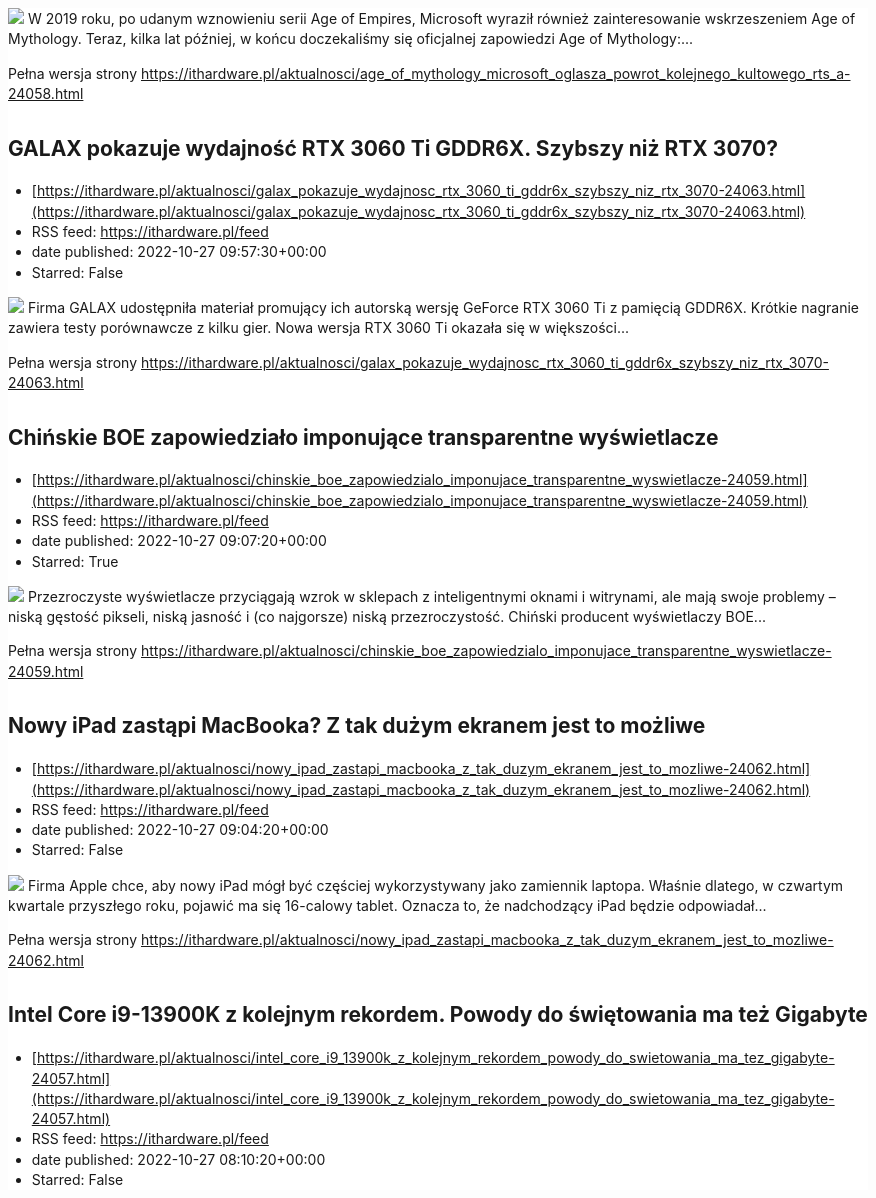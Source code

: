 <img src="https://ithardware.pl/artykuly/min/24058_1.jpg" />            W 2019 roku, po udanym wznowieniu serii Age of Empires, Microsoft wyraził r&oacute;wnież zainteresowanie wskrzeszeniem Age of Mythology. Teraz, kilka lat p&oacute;źniej, w końcu doczekaliśmy się oficjalnej zapowiedzi Age of Mythology:...
            <p>Pełna wersja strony <a href="https://ithardware.pl/aktualnosci/age_of_mythology_microsoft_oglasza_powrot_kolejnego_kultowego_rts_a-24058.html">https://ithardware.pl/aktualnosci/age_of_mythology_microsoft_oglasza_powrot_kolejnego_kultowego_rts_a-24058.html</a></p>

## GALAX pokazuje wydajność RTX 3060 Ti GDDR6X. Szybszy niż RTX 3070?
 - [https://ithardware.pl/aktualnosci/galax_pokazuje_wydajnosc_rtx_3060_ti_gddr6x_szybszy_niz_rtx_3070-24063.html](https://ithardware.pl/aktualnosci/galax_pokazuje_wydajnosc_rtx_3060_ti_gddr6x_szybszy_niz_rtx_3070-24063.html)
 - RSS feed: https://ithardware.pl/feed
 - date published: 2022-10-27 09:57:30+00:00
 - Starred: False

<img src="https://ithardware.pl/artykuly/min/24063_1.jpg" />            Firma GALAX udostępniła materiał promujący ich autorską wersję GeForce&nbsp;RTX 3060 Ti z pamięcią GDDR6X. Kr&oacute;tkie nagranie zawiera testy por&oacute;wnawcze z kilku gier. Nowa&nbsp;wersja&nbsp;RTX 3060 Ti&nbsp;okazała się w większości...
            <p>Pełna wersja strony <a href="https://ithardware.pl/aktualnosci/galax_pokazuje_wydajnosc_rtx_3060_ti_gddr6x_szybszy_niz_rtx_3070-24063.html">https://ithardware.pl/aktualnosci/galax_pokazuje_wydajnosc_rtx_3060_ti_gddr6x_szybszy_niz_rtx_3070-24063.html</a></p>

## Chińskie BOE zapowiedziało imponujące transparentne wyświetlacze
 - [https://ithardware.pl/aktualnosci/chinskie_boe_zapowiedzialo_imponujace_transparentne_wyswietlacze-24059.html](https://ithardware.pl/aktualnosci/chinskie_boe_zapowiedzialo_imponujace_transparentne_wyswietlacze-24059.html)
 - RSS feed: https://ithardware.pl/feed
 - date published: 2022-10-27 09:07:20+00:00
 - Starred: True

<img src="https://ithardware.pl/artykuly/min/24059_1.jpg" />            Przezroczyste wyświetlacze przyciągają wzrok w sklepach z inteligentnymi oknami i witrynami, ale mają swoje problemy &ndash; niską gęstość pikseli, niską jasność i (co najgorsze) niską przezroczystość. Chiński producent wyświetlaczy BOE...
            <p>Pełna wersja strony <a href="https://ithardware.pl/aktualnosci/chinskie_boe_zapowiedzialo_imponujace_transparentne_wyswietlacze-24059.html">https://ithardware.pl/aktualnosci/chinskie_boe_zapowiedzialo_imponujace_transparentne_wyswietlacze-24059.html</a></p>

## Nowy iPad zastąpi MacBooka? Z tak dużym ekranem jest to możliwe
 - [https://ithardware.pl/aktualnosci/nowy_ipad_zastapi_macbooka_z_tak_duzym_ekranem_jest_to_mozliwe-24062.html](https://ithardware.pl/aktualnosci/nowy_ipad_zastapi_macbooka_z_tak_duzym_ekranem_jest_to_mozliwe-24062.html)
 - RSS feed: https://ithardware.pl/feed
 - date published: 2022-10-27 09:04:20+00:00
 - Starred: False

<img src="https://ithardware.pl/artykuly/min/24062_1.jpg" />            Firma Apple chce, aby nowy iPad m&oacute;gł być częściej wykorzystywany jako zamiennik laptopa. Właśnie dlatego, w czwartym kwartale przyszłego roku, pojawić ma się 16-calowy tablet. Oznacza to, że nadchodzący iPad będzie odpowiadał...
            <p>Pełna wersja strony <a href="https://ithardware.pl/aktualnosci/nowy_ipad_zastapi_macbooka_z_tak_duzym_ekranem_jest_to_mozliwe-24062.html">https://ithardware.pl/aktualnosci/nowy_ipad_zastapi_macbooka_z_tak_duzym_ekranem_jest_to_mozliwe-24062.html</a></p>

## Intel Core i9-13900K z kolejnym rekordem. Powody do świętowania ma też Gigabyte
 - [https://ithardware.pl/aktualnosci/intel_core_i9_13900k_z_kolejnym_rekordem_powody_do_swietowania_ma_tez_gigabyte-24057.html](https://ithardware.pl/aktualnosci/intel_core_i9_13900k_z_kolejnym_rekordem_powody_do_swietowania_ma_tez_gigabyte-24057.html)
 - RSS feed: https://ithardware.pl/feed
 - date published: 2022-10-27 08:10:20+00:00
 - Starred: False
